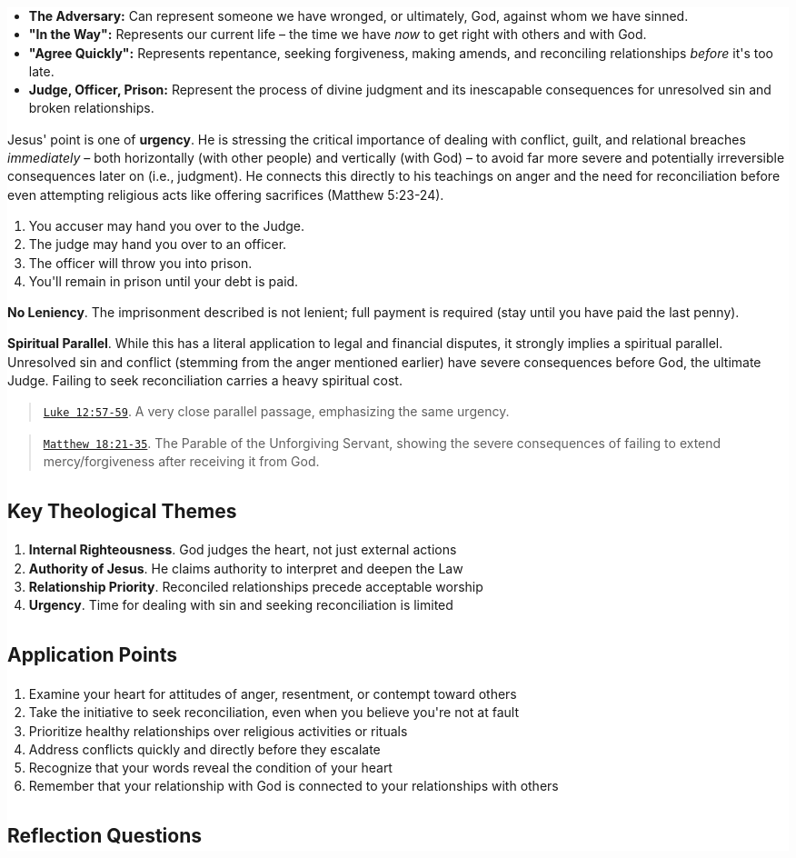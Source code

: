 *   **The Adversary:** Can represent someone we have wronged, or ultimately, God, against whom we have sinned.
*   **"In the Way":** Represents our current life – the time we have *now* to get right with others and with God.
*   **"Agree Quickly":** Represents repentance, seeking forgiveness, making amends, and reconciling relationships *before* it's too late.
*   **Judge, Officer, Prison:** Represent the process of divine judgment and its inescapable consequences for unresolved sin and broken relationships.

Jesus' point is one of **urgency**. He is stressing the critical importance of dealing with conflict, guilt, and relational breaches *immediately* – both horizontally (with other people) and vertically (with God) – to avoid far more severe and potentially irreversible consequences later on (i.e., judgment). He connects this directly to his teachings on anger and the need for reconciliation before even attempting religious acts like offering sacrifices (Matthew 5:23-24).

1. You accuser may hand you over to the Judge.
2. The judge may hand you over to an officer.
3. The officer will throw you into prison. 
4. You'll remain in prison until your debt is paid.

**No Leniency**. The imprisonment described is not lenient; full payment is required (stay until you have paid the last penny). 

**Spiritual Parallel**. While this has a literal application to legal and financial disputes, it strongly implies a spiritual parallel. Unresolved sin and conflict (stemming from the anger mentioned earlier) have severe consequences before God, the ultimate Judge. Failing to seek reconciliation carries a heavy spiritual cost.

> [`Luke 12:57-59`](https://biblehub.com/luke/12.htm#57). A very close parallel passage, emphasizing the same urgency.

> [`Matthew 18:21-35`](https://biblehub.com/matthew/18.htm#21). The Parable of the Unforgiving Servant, showing the severe consequences of failing to extend mercy/forgiveness after receiving it from God.

## Key Theological Themes

1. **Internal Righteousness**. God judges the heart, not just external actions
2. **Authority of Jesus**. He claims authority to interpret and deepen the Law
3. **Relationship Priority**. Reconciled relationships precede acceptable worship
4. **Urgency**. Time for dealing with sin and seeking reconciliation is limited

## Application Points

1. Examine your heart for attitudes of anger, resentment, or contempt toward others
2. Take the initiative to seek reconciliation, even when you believe you're not at fault
3. Prioritize healthy relationships over religious activities or rituals
4. Address conflicts quickly and directly before they escalate
5. Recognize that your words reveal the condition of your heart
6. Remember that your relationship with God is connected to your relationships with others

## Reflection Questions
